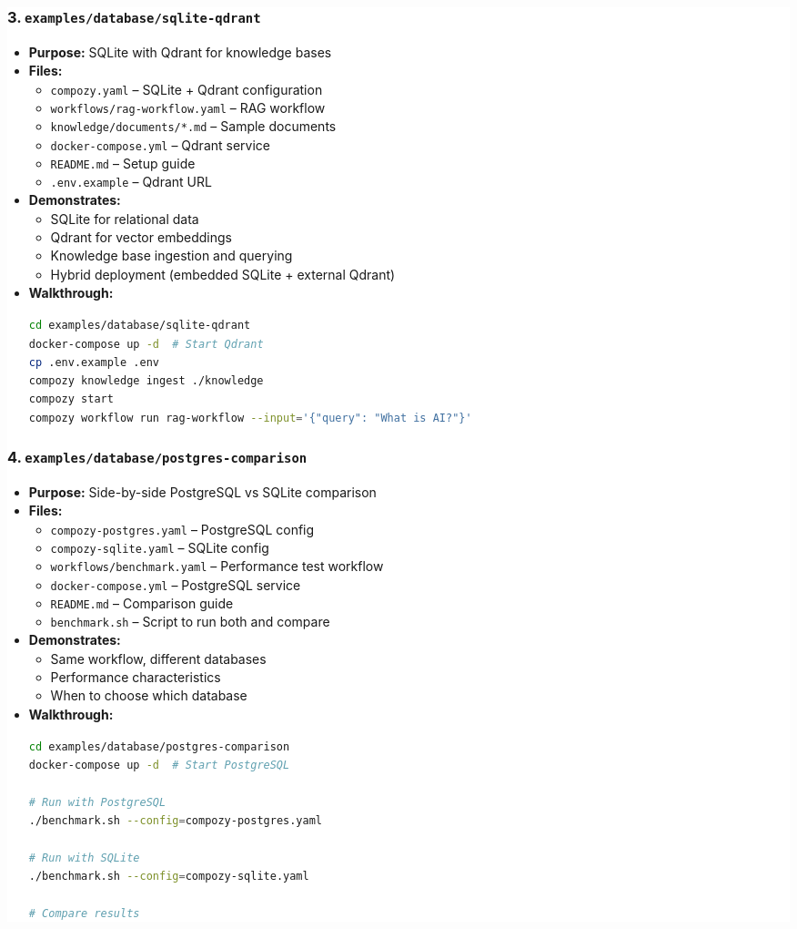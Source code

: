 ### 3. `examples/database/sqlite-qdrant`

- **Purpose:** SQLite with Qdrant for knowledge bases
- **Files:**
  - `compozy.yaml` – SQLite + Qdrant configuration
  - `workflows/rag-workflow.yaml` – RAG workflow
  - `knowledge/documents/*.md` – Sample documents
  - `docker-compose.yml` – Qdrant service
  - `README.md` – Setup guide
  - `.env.example` – Qdrant URL
- **Demonstrates:**
  - SQLite for relational data
  - Qdrant for vector embeddings
  - Knowledge base ingestion and querying
  - Hybrid deployment (embedded SQLite + external Qdrant)
- **Walkthrough:**
  ```bash
  cd examples/database/sqlite-qdrant
  docker-compose up -d  # Start Qdrant
  cp .env.example .env
  compozy knowledge ingest ./knowledge
  compozy start
  compozy workflow run rag-workflow --input='{"query": "What is AI?"}'
  ```

### 4. `examples/database/postgres-comparison`

- **Purpose:** Side-by-side PostgreSQL vs SQLite comparison
- **Files:**
  - `compozy-postgres.yaml` – PostgreSQL config
  - `compozy-sqlite.yaml` – SQLite config
  - `workflows/benchmark.yaml` – Performance test workflow
  - `docker-compose.yml` – PostgreSQL service
  - `README.md` – Comparison guide
  - `benchmark.sh` – Script to run both and compare
- **Demonstrates:**
  - Same workflow, different databases
  - Performance characteristics
  - When to choose which database
- **Walkthrough:**
  ```bash
  cd examples/database/postgres-comparison
  docker-compose up -d  # Start PostgreSQL
  
  # Run with PostgreSQL
  ./benchmark.sh --config=compozy-postgres.yaml
  
  # Run with SQLite
  ./benchmark.sh --config=compozy-sqlite.yaml
  
  # Compare results
  ```
